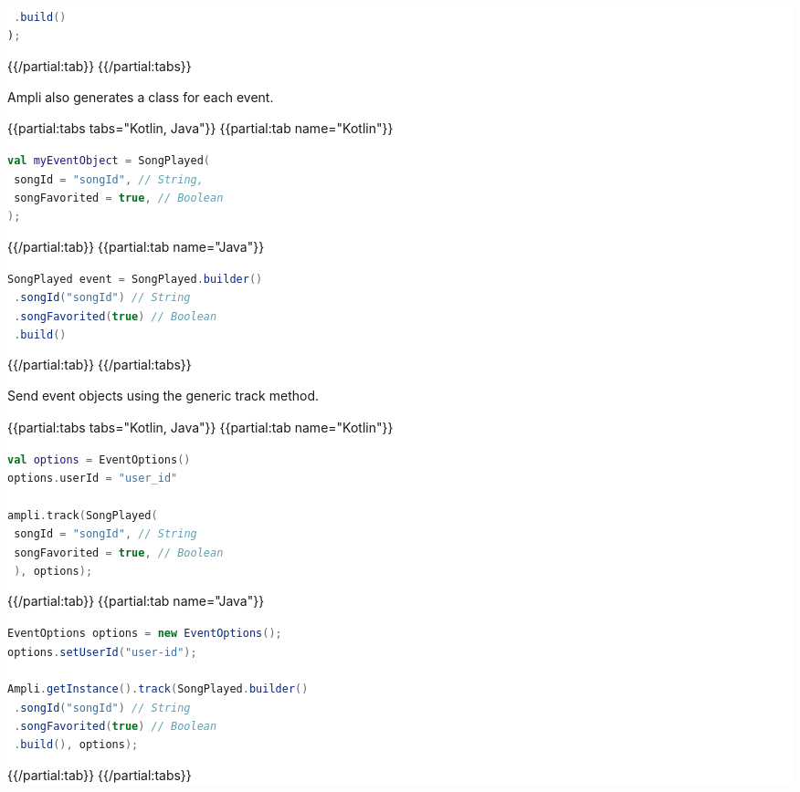 ```java
 .build()
);

```
{{/partial:tab}}
{{/partial:tabs}}

Ampli also generates a class for each event.

{{partial:tabs tabs="Kotlin, Java"}}
{{partial:tab name="Kotlin"}}
```kotlin
val myEventObject = SongPlayed(
 songId = "songId", // String,
 songFavorited = true, // Boolean
);

```
{{/partial:tab}}
{{partial:tab name="Java"}}
```java
SongPlayed event = SongPlayed.builder()
 .songId("songId") // String
 .songFavorited(true) // Boolean
 .build()

```
{{/partial:tab}}
{{/partial:tabs}}

Send event objects using the generic track method.

{{partial:tabs tabs="Kotlin, Java"}}
{{partial:tab name="Kotlin"}}
```kotlin
val options = EventOptions()
options.userId = "user_id"

ampli.track(SongPlayed(
 songId = "songId", // String
 songFavorited = true, // Boolean
 ), options);

```
{{/partial:tab}}
{{partial:tab name="Java"}}
```java
EventOptions options = new EventOptions();
options.setUserId("user-id");

Ampli.getInstance().track(SongPlayed.builder()
 .songId("songId") // String
 .songFavorited(true) // Boolean
 .build(), options);

```
{{/partial:tab}}
{{/partial:tabs}}
